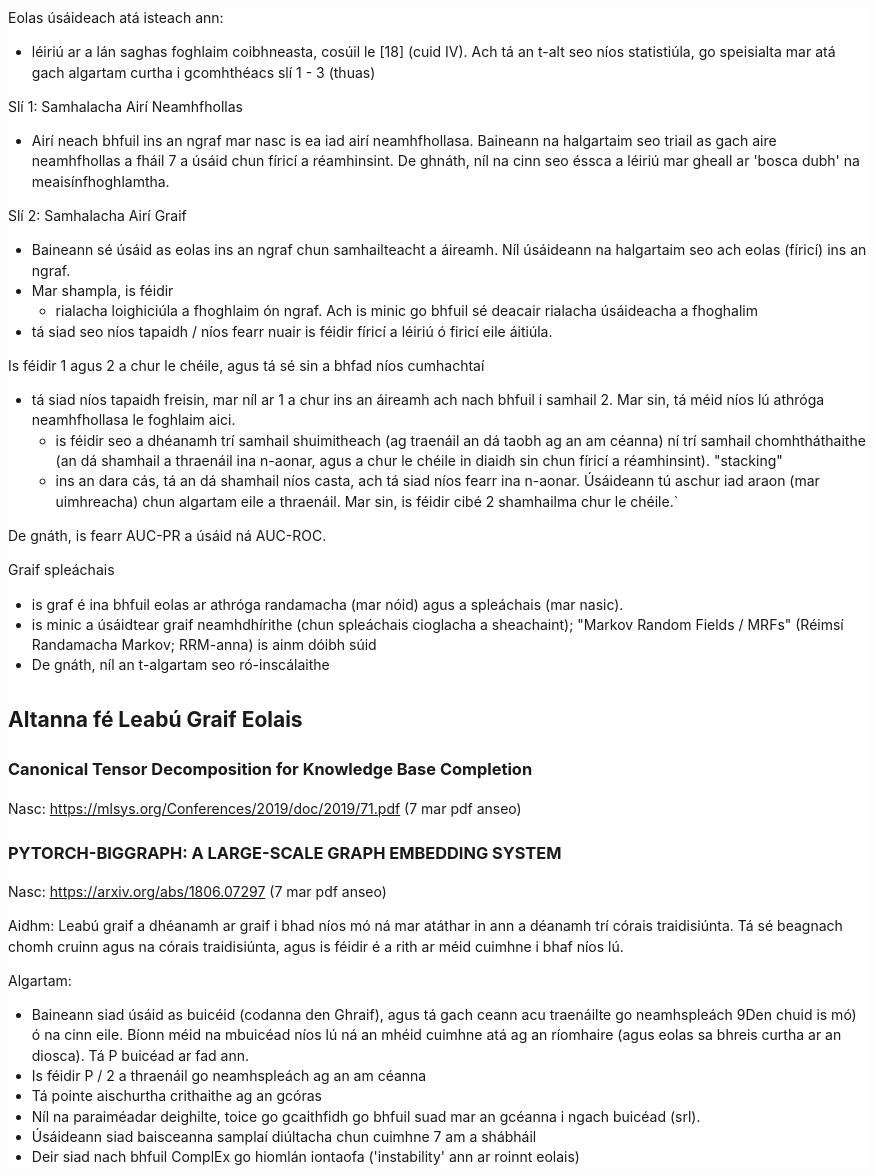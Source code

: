 Eolas úsáideach atá isteach ann:
- léiriú ar a lán saghas foghlaim coibhneasta, cosúil le [18] (cuid IV). Ach tá an t-alt seo níos statistiúla, go speisialta mar atá gach algartam curtha i gcomhthéacs slí 1 - 3 (thuas)

Slí 1: Samhalacha Airí Neamhfhollas
- Airí neach bhfuil ins an ngraf mar nasc is ea iad airí neamhfhollasa. Baineann na halgartaim seo triail as gach aire neamhfhollas  a fháil 7 a úsáid chun fíricí a réamhinsint. De ghnáth, níl na cinn seo éssca a léiriú mar gheall ar 'bosca dubh' na meaisínfhoghlamtha.

Slí 2: Samhalacha Airí Graif
- Baineann sé úsáid as eolas ins an ngraf chun samhailteacht a áireamh. Níl úsáideann na halgartaim seo ach eolas (fíricí) ins an ngraf.
- Mar shampla, is féidir
    - rialacha loighiciúla a fhoghlaim ón ngraf. Ach is minic go bhfuil sé deacair rialacha úsáideacha a fhoghalim
- tá siad seo níos tapaidh / níos fearr nuair is féidir fíricí a léiriú ó firicí eile áitiúla.

Is féidir 1 agus 2 a chur le chéile, agus tá sé sin a bhfad níos cumhachtaí
- tá siad níos tapaidh freisin, mar níl ar 1 a chur ins an áireamh ach nach bhfuil i samhail 2. Mar sin, tá méid níos lú athróga neamhfhollasa le foghlaim aici.
    - is féidir seo a dhéanamh trí samhail shuimitheach (ag traenáil an dá taobh ag an am céanna) ní trí samhail chomhtháthaithe (an dá shamhail a thraenáil ina n-aonar, agus a chur le chéile in diaidh sin chun fíricí a réamhinsint). "stacking"
    - ins an dara cás, tá an dá shamhail níos casta, ach tá siad níos fearr ina n-aonar. Úsáideann tú aschur iad araon (mar uimhreacha) chun algartam eile a thraenáil. Mar sin, is féidir cibé 2 shamhailma chur le chéile.`

De gnáth, is fearr AUC-PR a úsáid ná AUC-ROC.

Graif spleáchais
- is graf é ina bhfuil eolas ar athróga randamacha (mar nóid) agus a spleáchais (mar nasic).
- is minic a úsáidtear graif neamhdhírithe (chun spleáchais cioglacha a sheachaint); "Markov Random Fields / MRFs" (Réimsí Randamacha Markov; RRM-anna) is ainm dóibh súid
- De gnáth, níl an t-algartam seo ró-inscálaithe


## Altanna fé Leabú Graif Eolais

### Canonical Tensor Decomposition for Knowledge Base Completion
Nasc: https://mlsys.org/Conferences/2019/doc/2019/71.pdf (7 mar pdf anseo)


### PYTORCH-BIGGRAPH: A LARGE-SCALE GRAPH EMBEDDING SYSTEM
Nasc: https://arxiv.org/abs/1806.07297 (7 mar pdf anseo)

Aidhm: Leabú graif a dhéanamh ar graif i bhad níos mó ná mar atáthar in ann a déanamh trí córais traidisiúnta. Tá sé beagnach chomh cruinn agus na córais traidisiúnta, agus is féidir é a rith ar méid cuimhne i bhaf níos lú.

Algartam:
- Baineann siad úsáid as buicéid (codanna den Ghraif), agus tá gach ceann acu traenáilte go neamhspleách 9Den chuid is mó) ó na cinn eile. Bíonn méid na mbuicéad níos lú ná an mhéid cuimhne atá ag an ríomhaire (agus eolas sa bhreis curtha ar an diosca). Tá P buicéad ar fad ann.
- Is féidir P / 2 a thraenáil go neamhspleách ag an am céanna
- Tá pointe aischurtha crithaithe ag an gcóras
- Níl na paraiméadar deighilte, toice go gcaithfidh go bhfuil suad mar an gcéanna i ngach buicéad (srl).
- Úsáideann siad baisceanna samplaí diúltacha chun cuimhne 7 am a shábháil
- Deir siad nach bhfuil ComplEx go hiomlán iontaofa ('instability' ann ar roinnt eolais)
